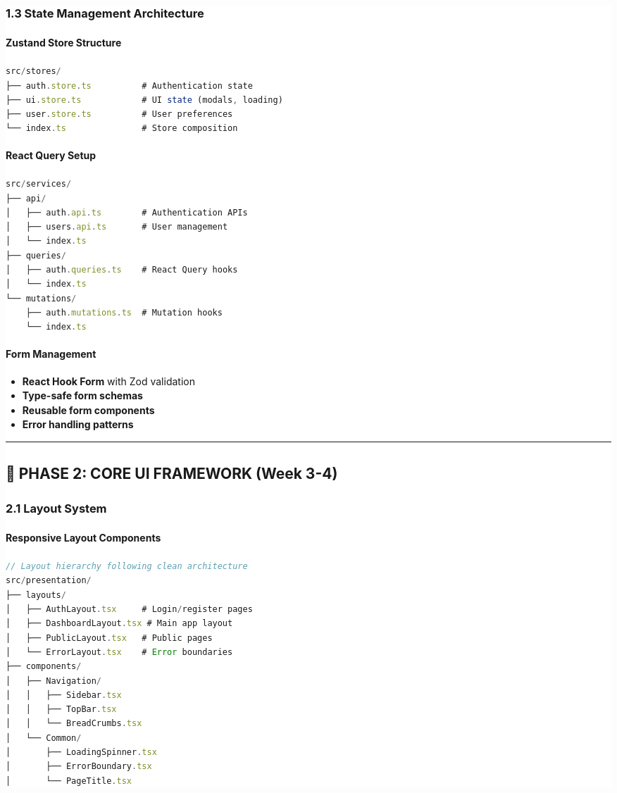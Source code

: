 ### **1.3 State Management Architecture**

#### **Zustand Store Structure**

```typescript
src/stores/
├── auth.store.ts          # Authentication state
├── ui.store.ts            # UI state (modals, loading)
├── user.store.ts          # User preferences
└── index.ts               # Store composition
```

#### **React Query Setup**

```typescript
src/services/
├── api/
│   ├── auth.api.ts        # Authentication APIs
│   ├── users.api.ts       # User management
│   └── index.ts
├── queries/
│   ├── auth.queries.ts    # React Query hooks
│   └── index.ts
└── mutations/
    ├── auth.mutations.ts  # Mutation hooks
    └── index.ts
```

#### **Form Management**

- **React Hook Form** with Zod validation
- **Type-safe form schemas**
- **Reusable form components**
- **Error handling patterns**

---

## 🎨 **PHASE 2: CORE UI FRAMEWORK** (Week 3-4)

### **2.1 Layout System**

#### **Responsive Layout Components**

```typescript
// Layout hierarchy following clean architecture
src/presentation/
├── layouts/
│   ├── AuthLayout.tsx     # Login/register pages
│   ├── DashboardLayout.tsx # Main app layout
│   ├── PublicLayout.tsx   # Public pages
│   └── ErrorLayout.tsx    # Error boundaries
├── components/
│   ├── Navigation/
│   │   ├── Sidebar.tsx
│   │   ├── TopBar.tsx
│   │   └── BreadCrumbs.tsx
│   └── Common/
│       ├── LoadingSpinner.tsx
│       ├── ErrorBoundary.tsx
│       └── PageTitle.tsx
```
